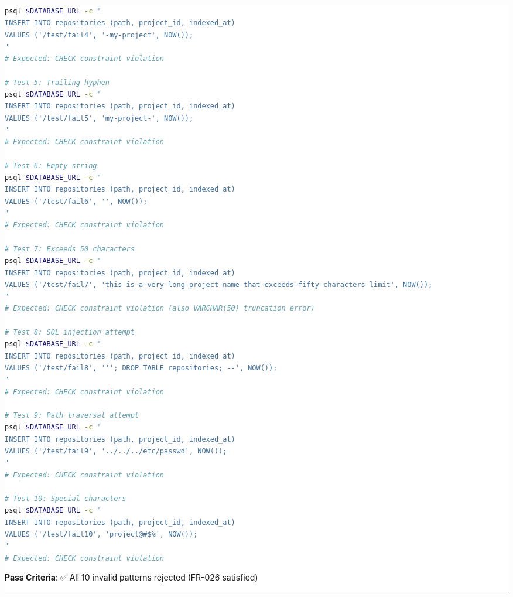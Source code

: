 ```bash
psql $DATABASE_URL -c "
INSERT INTO repositories (path, project_id, indexed_at)
VALUES ('/test/fail4', '-my-project', NOW());
"
# Expected: CHECK constraint violation

# Test 5: Trailing hyphen
psql $DATABASE_URL -c "
INSERT INTO repositories (path, project_id, indexed_at)
VALUES ('/test/fail5', 'my-project-', NOW());
"
# Expected: CHECK constraint violation

# Test 6: Empty string
psql $DATABASE_URL -c "
INSERT INTO repositories (path, project_id, indexed_at)
VALUES ('/test/fail6', '', NOW());
"
# Expected: CHECK constraint violation

# Test 7: Exceeds 50 characters
psql $DATABASE_URL -c "
INSERT INTO repositories (path, project_id, indexed_at)
VALUES ('/test/fail7', 'this-is-a-very-long-project-name-that-exceeds-fifty-characters-limit', NOW());
"
# Expected: CHECK constraint violation (also VARCHAR(50) truncation error)

# Test 8: SQL injection attempt
psql $DATABASE_URL -c "
INSERT INTO repositories (path, project_id, indexed_at)
VALUES ('/test/fail8', '''; DROP TABLE repositories; --', NOW());
"
# Expected: CHECK constraint violation

# Test 9: Path traversal attempt
psql $DATABASE_URL -c "
INSERT INTO repositories (path, project_id, indexed_at)
VALUES ('/test/fail9', '../../../etc/passwd', NOW());
"
# Expected: CHECK constraint violation

# Test 10: Special characters
psql $DATABASE_URL -c "
INSERT INTO repositories (path, project_id, indexed_at)
VALUES ('/test/fail10', 'project@#$%', NOW());
"
# Expected: CHECK constraint violation
```

**Pass Criteria**: ✅ All 10 invalid patterns rejected (FR-026 satisfied)

---